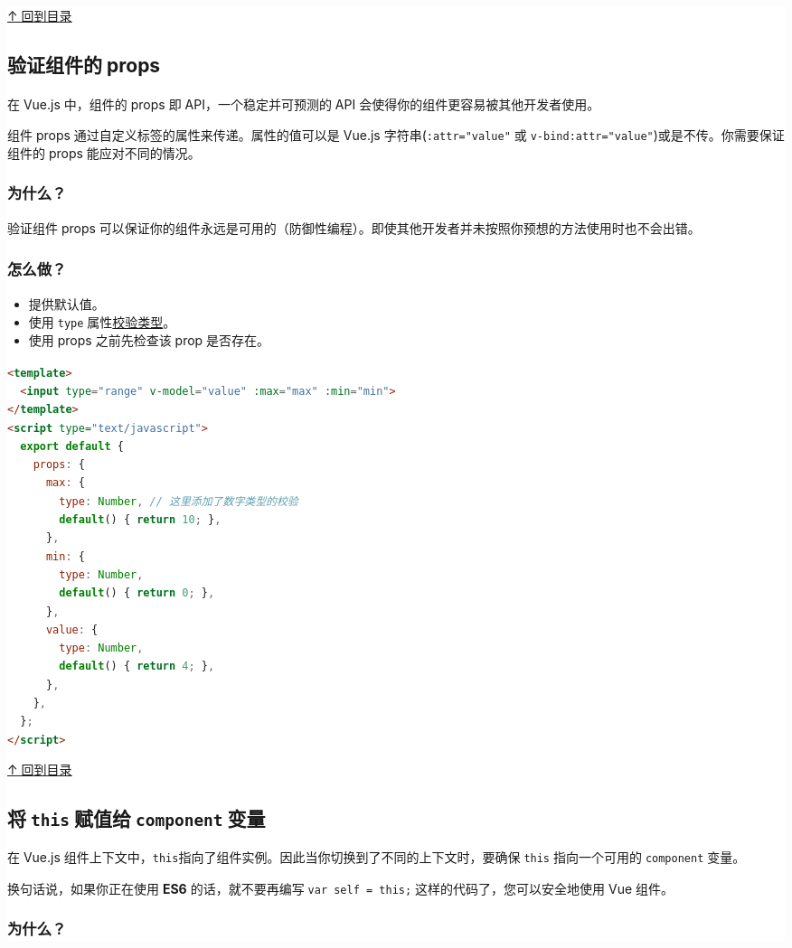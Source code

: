 [↑ 回到目录](#目录)

## 验证组件的 props

在 Vue.js 中，组件的 props 即 API，一个稳定并可预测的 API 会使得你的组件更容易被其他开发者使用。

组件 props 通过自定义标签的属性来传递。属性的值可以是 Vue.js 字符串(`:attr="value"` 或 `v-bind:attr="value"`)或是不传。你需要保证组件的 props 能应对不同的情况。

### 为什么？

验证组件 props 可以保证你的组件永远是可用的（防御性编程）。即使其他开发者并未按照你预想的方法使用时也不会出错。

### 怎么做？

* 提供默认值。
* 使用 `type` 属性[校验类型](http://vuejs.org/v2/guide/components.html#Prop-Validation)。
* 使用 props 之前先检查该 prop 是否存在。

```html
<template>
  <input type="range" v-model="value" :max="max" :min="min">
</template>
<script type="text/javascript">
  export default {
    props: {
      max: {
        type: Number, // 这里添加了数字类型的校验
        default() { return 10; },
      },
      min: {
        type: Number,
        default() { return 0; },
      },
      value: {
        type: Number,
        default() { return 4; },
      },
    },
  };
</script>
```

[↑ 回到目录](#目录)

## 将 `this` 赋值给 `component` 变量

在 Vue.js 组件上下文中，`this`指向了组件实例。因此当你切换到了不同的上下文时，要确保 `this` 指向一个可用的 `component` 变量。

换句话说，如果你正在使用 **ES6** 的话，就不要再编写 `var self = this;` 这样的代码了，您可以安全地使用 Vue 组件。

### 为什么？
